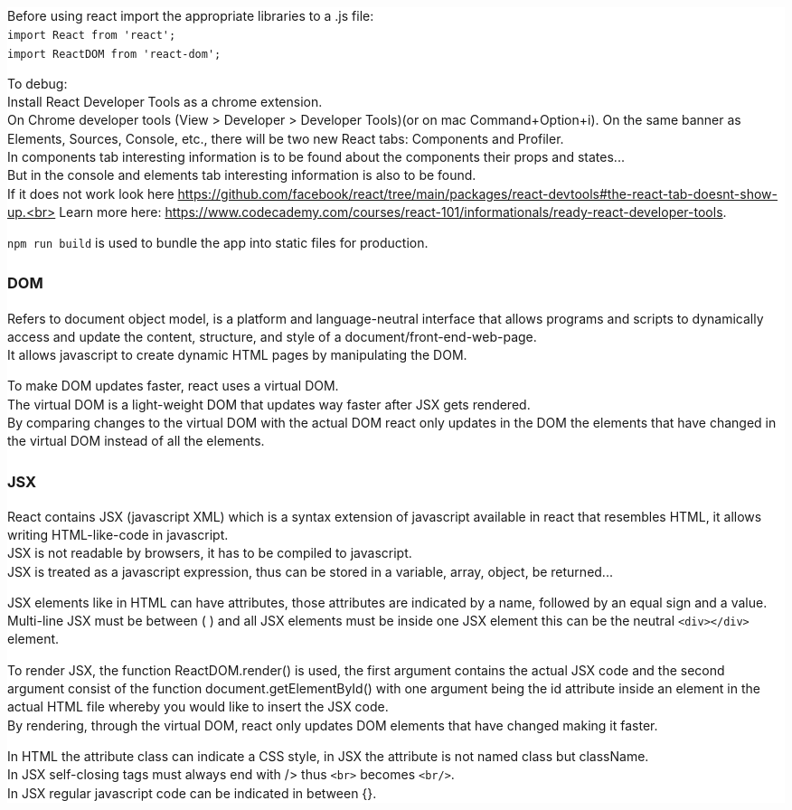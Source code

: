 Before using react import the appropriate libraries to a .js file:<br>
`import React from 'react';`<br>
`import ReactDOM from 'react-dom';`

To debug:<br>
Install React Developer Tools as a chrome extension.<br>
On Chrome developer tools (View > Developer > Developer Tools)(or on mac Command+Option+i). On the same banner as Elements, Sources, Console, etc., there will be two new React tabs: Components and Profiler.<br>
In components tab interesting information is to be found about the components their props and states...<br>
But in the console and elements tab interesting information is also to be found.<br>
If it does not work look here https://github.com/facebook/react/tree/main/packages/react-devtools#the-react-tab-doesnt-show-up.<br>
Learn more here: https://www.codecademy.com/courses/react-101/informationals/ready-react-developer-tools.

`npm run build` is used to bundle the app into static files for production.

### DOM
Refers to document object model, is a platform and language-neutral interface that allows programs and scripts to dynamically access and update the content, structure, and style of a document/front-end-web-page.<br>
It allows javascript to create dynamic HTML pages by manipulating the DOM.

To make DOM updates faster, react uses a virtual DOM.<br>
The virtual DOM is a light-weight DOM that updates way faster after JSX gets rendered.<br>
By comparing changes to the virtual DOM with the actual DOM react only updates in the DOM the elements that have changed in the virtual DOM instead of all the elements.

### JSX
React contains JSX (javascript XML) which is a syntax extension of javascript available in react that resembles HTML, it allows writing HTML-like-code in javascript.<br>
JSX is not readable by browsers, it has to be compiled to javascript.<br>
JSX is treated as a javascript expression, thus can be stored in a variable, array, object, be returned... 

JSX elements like in HTML can have attributes, those attributes are indicated by a name, followed by an equal sign and a value.<br>
Multi-line JSX must be between ( ) and all JSX elements must be inside one JSX element this can be the neutral `<div></div>` element.

To render JSX, the function ReactDOM.render() is used, the first argument contains the actual JSX code and the second argument consist of the function document.getElementById() with one argument being the id attribute inside an element in the actual HTML file whereby you would like to insert the JSX code.<br>
By rendering, through the virtual DOM, react only updates DOM elements that have changed making it faster.

In HTML the attribute class can indicate a CSS style, in JSX the attribute is not named class but className.<br>
In JSX self-closing tags must always end with /> thus `<br>` becomes `<br/>`.<br>
In JSX regular javascript code can be indicated in between {}.
